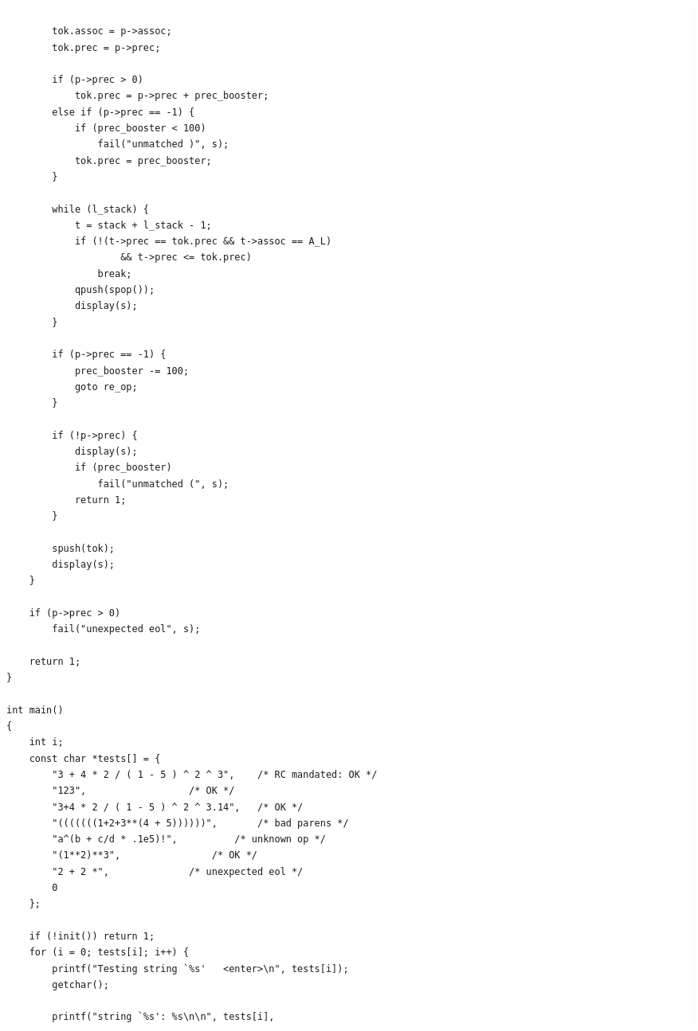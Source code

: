 ```

		tok.assoc = p->assoc;
		tok.prec = p->prec;

		if (p->prec > 0)
			tok.prec = p->prec + prec_booster;
		else if (p->prec == -1) {
			if (prec_booster < 100)
				fail("unmatched )", s);
			tok.prec = prec_booster;
		}

		while (l_stack) {
			t = stack + l_stack - 1;
			if (!(t->prec == tok.prec && t->assoc == A_L)
					&& t->prec <= tok.prec)
				break;
			qpush(spop());
			display(s);
		}

		if (p->prec == -1) {
			prec_booster -= 100;
			goto re_op;
		}

		if (!p->prec) {
			display(s);
			if (prec_booster)
				fail("unmatched (", s);
			return 1;
		}

		spush(tok);
		display(s);
	}

	if (p->prec > 0)
		fail("unexpected eol", s);

	return 1;
}

int main()
{
	int i;
	const char *tests[] = {
		"3 + 4 * 2 / ( 1 - 5 ) ^ 2 ^ 3",	/* RC mandated: OK */
		"123",					/* OK */
		"3+4 * 2 / ( 1 - 5 ) ^ 2 ^ 3.14",	/* OK */
		"(((((((1+2+3**(4 + 5))))))",		/* bad parens */
		"a^(b + c/d * .1e5)!",			/* unknown op */
		"(1**2)**3",				/* OK */
		"2 + 2 *",				/* unexpected eol */
		0
	};

	if (!init()) return 1;
	for (i = 0; tests[i]; i++) {
		printf("Testing string `%s'   <enter>\n", tests[i]);
		getchar();

		printf("string `%s': %s\n\n", tests[i],
```